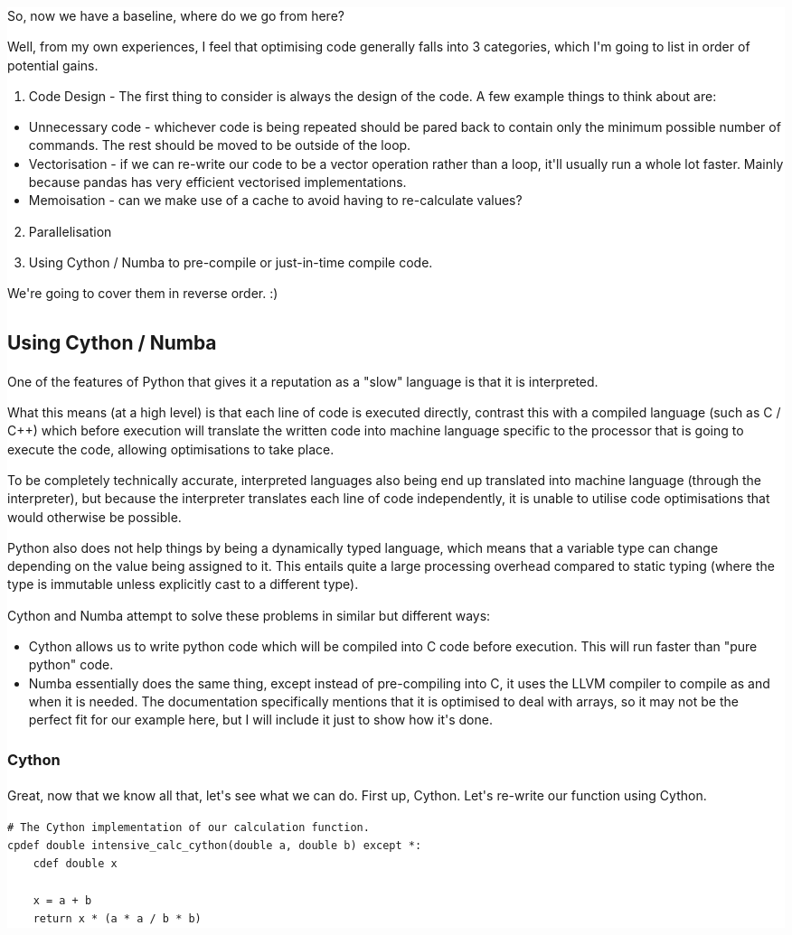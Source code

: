 So, now we have a baseline, where do we go from here?

Well, from my own experiences, I feel that optimising code generally falls into 3 categories, which I'm going to list in order of potential gains.

1. Code Design - The first thing to consider is always the design of the code. A few example things to think about are:
  - Unnecessary code - whichever code is being repeated should be pared back to contain only the minimum possible number of commands. The rest should be moved to be outside of the loop.
  - Vectorisation - if we can re-write our code to be a vector operation rather than a loop, it'll usually run a whole lot faster. Mainly because pandas has very efficient vectorised implementations.
  - Memoisation - can we make use of a cache to avoid having to re-calculate values?

2. Parallelisation

3. Using Cython / Numba to pre-compile or just-in-time compile code.

We're going to cover them in reverse order. :)

## Using Cython / Numba

One of the features of Python that gives it a reputation as a "slow" language is that it is interpreted. 

What this means (at a high level) is that each line of code is executed directly, contrast this with a compiled language (such as C / C++) which before execution will translate the written code into machine language specific to the processor that is going to execute the code, allowing optimisations to take place.

To be completely technically accurate, interpreted languages also being end up translated into machine language (through the interpreter), but because the interpreter translates each line of code independently, it is unable to utilise code optimisations that would otherwise be possible.

Python also does not help things by being a dynamically typed language, which means that a variable type can change depending on the value being assigned to it. This entails quite a large processing overhead compared to static typing (where the type is immutable unless explicitly cast to a different type).

Cython and Numba attempt to solve these problems in similar but different ways:

- Cython allows us to write python code which will be compiled into C code before execution. This will run faster than "pure python" code.
- Numba essentially does the same thing, except instead of pre-compiling into C, it uses the LLVM compiler to compile as and when it is needed. The documentation specifically mentions that it is optimised to deal with arrays, so it may not be the perfect fit for our example here, but I will include it just to show how it's done.

### Cython

Great, now that we know all that, let's see what we can do. First up, Cython. Let's re-write our function using Cython.

```cython
# The Cython implementation of our calculation function.
cpdef double intensive_calc_cython(double a, double b) except *:
    cdef double x

    x = a + b
    return x * (a * a / b * b)
```
